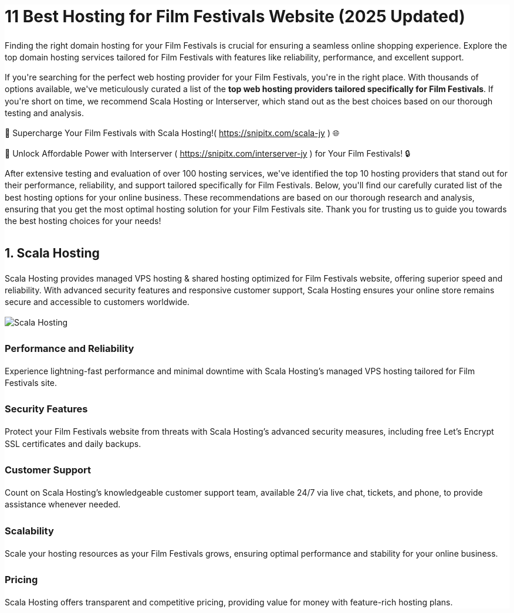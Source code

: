 # 11 Best Hosting for Film Festivals Website (2025 Updated)

Finding the right domain hosting for your Film Festivals is crucial for ensuring a seamless online shopping experience. Explore the top domain hosting services tailored for Film Festivals with features like reliability, performance, and excellent support.

If you're searching for the perfect web hosting provider for your Film Festivals, you're in the right place. With thousands of options available, we've meticulously curated a list of the **top web hosting providers tailored specifically for Film Festivals**. If you're short on time, we recommend Scala Hosting or Interserver, which stand out as the best choices based on our thorough testing and analysis.

🚀 Supercharge Your Film Festivals with Scala Hosting!( https://snipitx.com/scala-jy ) 🌐 

💸 Unlock Affordable Power with Interserver ( https://snipitx.com/interserver-jy ) for Your Film Festivals! 🔒

After extensive testing and evaluation of over 100 hosting services, we've identified the top 10 hosting providers that stand out for their performance, reliability, and support tailored specifically for Film Festivals. Below, you'll find our carefully curated list of the best hosting options for your online business. These recommendations are based on our thorough research and analysis, ensuring that you get the most optimal hosting solution for your Film Festivals site. Thank you for trusting us to guide you towards the best hosting choices for your needs!

## 1. Scala Hosting

Scala Hosting provides managed VPS hosting & shared hosting optimized for Film Festivals website, offering superior speed and reliability. With advanced security features and responsive customer support, Scala Hosting ensures your online store remains secure and accessible to customers worldwide.

![Scala Hosting](https://i.imgur.com/uJ5JIK3.png "Scala Web Hosting")

### Performance and Reliability
Experience lightning-fast performance and minimal downtime with Scala Hosting’s managed VPS hosting tailored for Film Festivals site.

### Security Features
Protect your Film Festivals website from threats with Scala Hosting’s advanced security measures, including free Let’s Encrypt SSL certificates and daily backups.

### Customer Support
Count on Scala Hosting’s knowledgeable customer support team, available 24/7 via live chat, tickets, and phone, to provide assistance whenever needed.

### Scalability
Scale your hosting resources as your Film Festivals grows, ensuring optimal performance and stability for your online business.

### Pricing
Scala Hosting offers transparent and competitive pricing, providing value for money with feature-rich hosting plans.
